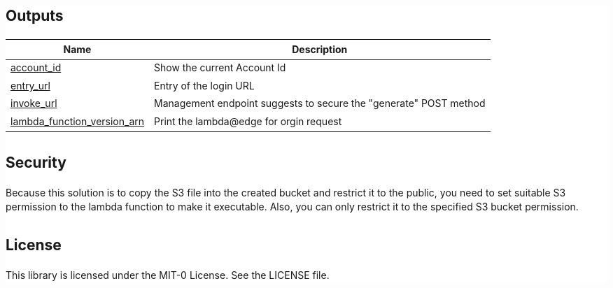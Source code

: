 ## Outputs

| Name | Description |
|------|-------------|
| <a name="account_id"></a> [account_id](#main.tf) | Show the current Account Id |
| <a name="entry_url"></a> [entry_url](#main.tf) | Entry of the login URL |
| <a name="invoke_url"></a> [invoke_url](#main.tf) | Management endpoint suggests to secure the "generate" POST method |
| <a name="lambda_function_version_arn"></a> [lambda_function_version_arn](#main.tf) | Print the lambda@edge for orgin request |



## Security

Because this solution is to copy the S3 file into the created bucket and restrict it to the public, you need to set suitable S3 permission to the lambda function to make it executable. Also, you can only restrict it to the specified S3 bucket permission.

## License

This library is licensed under the MIT-0 License. See the LICENSE file.

